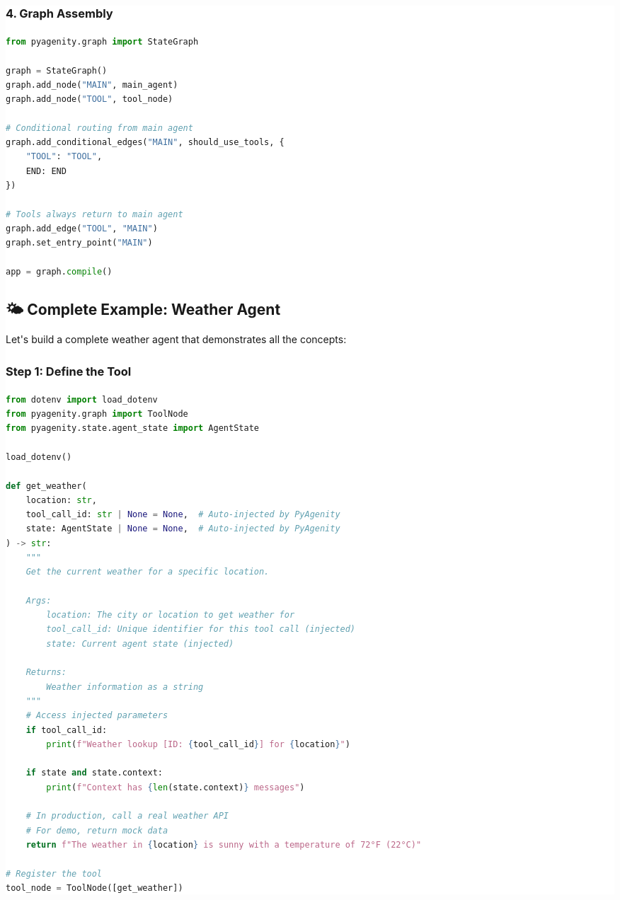 ### 4. Graph Assembly
```python
from pyagenity.graph import StateGraph

graph = StateGraph()
graph.add_node("MAIN", main_agent)
graph.add_node("TOOL", tool_node)

# Conditional routing from main agent
graph.add_conditional_edges("MAIN", should_use_tools, {
    "TOOL": "TOOL",
    END: END
})

# Tools always return to main agent
graph.add_edge("TOOL", "MAIN")
graph.set_entry_point("MAIN")

app = graph.compile()
```

## 🌤️ Complete Example: Weather Agent

Let's build a complete weather agent that demonstrates all the concepts:

### Step 1: Define the Tool

```python
from dotenv import load_dotenv
from pyagenity.graph import ToolNode
from pyagenity.state.agent_state import AgentState

load_dotenv()

def get_weather(
    location: str,
    tool_call_id: str | None = None,  # Auto-injected by PyAgenity
    state: AgentState | None = None,  # Auto-injected by PyAgenity
) -> str:
    """
    Get the current weather for a specific location.
    
    Args:
        location: The city or location to get weather for
        tool_call_id: Unique identifier for this tool call (injected)
        state: Current agent state (injected)
    
    Returns:
        Weather information as a string
    """
    # Access injected parameters
    if tool_call_id:
        print(f"Weather lookup [ID: {tool_call_id}] for {location}")
    
    if state and state.context:
        print(f"Context has {len(state.context)} messages")
    
    # In production, call a real weather API
    # For demo, return mock data
    return f"The weather in {location} is sunny with a temperature of 72°F (22°C)"

# Register the tool
tool_node = ToolNode([get_weather])
```